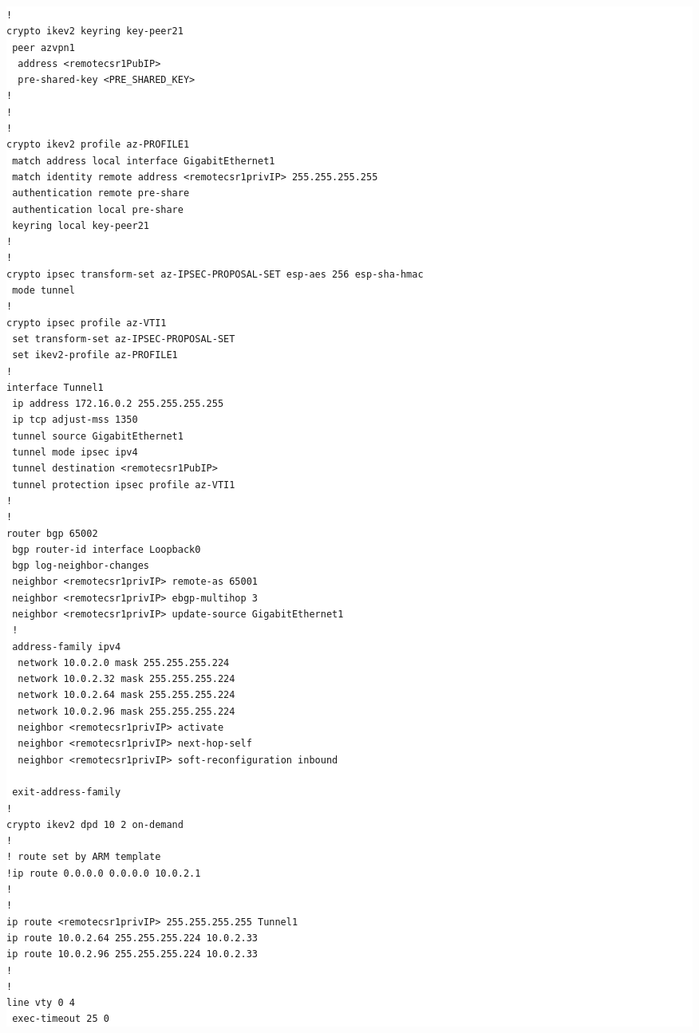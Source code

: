 ```console
!
crypto ikev2 keyring key-peer21
 peer azvpn1
  address <remotecsr1PubIP>
  pre-shared-key <PRE_SHARED_KEY>
!
!
!
crypto ikev2 profile az-PROFILE1
 match address local interface GigabitEthernet1
 match identity remote address <remotecsr1privIP> 255.255.255.255
 authentication remote pre-share
 authentication local pre-share
 keyring local key-peer21
!
!
crypto ipsec transform-set az-IPSEC-PROPOSAL-SET esp-aes 256 esp-sha-hmac
 mode tunnel
!
crypto ipsec profile az-VTI1
 set transform-set az-IPSEC-PROPOSAL-SET
 set ikev2-profile az-PROFILE1
!
interface Tunnel1
 ip address 172.16.0.2 255.255.255.255
 ip tcp adjust-mss 1350
 tunnel source GigabitEthernet1
 tunnel mode ipsec ipv4
 tunnel destination <remotecsr1PubIP>
 tunnel protection ipsec profile az-VTI1
!
!
router bgp 65002
 bgp router-id interface Loopback0
 bgp log-neighbor-changes
 neighbor <remotecsr1privIP> remote-as 65001
 neighbor <remotecsr1privIP> ebgp-multihop 3
 neighbor <remotecsr1privIP> update-source GigabitEthernet1
 !
 address-family ipv4
  network 10.0.2.0 mask 255.255.255.224
  network 10.0.2.32 mask 255.255.255.224
  network 10.0.2.64 mask 255.255.255.224
  network 10.0.2.96 mask 255.255.255.224
  neighbor <remotecsr1privIP> activate
  neighbor <remotecsr1privIP> next-hop-self
  neighbor <remotecsr1privIP> soft-reconfiguration inbound

 exit-address-family
!
crypto ikev2 dpd 10 2 on-demand
!
! route set by ARM template
!ip route 0.0.0.0 0.0.0.0 10.0.2.1
!
!
ip route <remotecsr1privIP> 255.255.255.255 Tunnel1
ip route 10.0.2.64 255.255.255.224 10.0.2.33
ip route 10.0.2.96 255.255.255.224 10.0.2.33
!
!
line vty 0 4
 exec-timeout 25 0
```